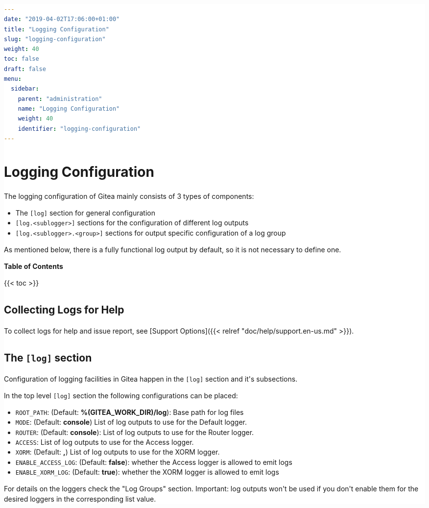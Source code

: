 ```yaml
---
date: "2019-04-02T17:06:00+01:00"
title: "Logging Configuration"
slug: "logging-configuration"
weight: 40
toc: false
draft: false
menu:
  sidebar:
    parent: "administration"
    name: "Logging Configuration"
    weight: 40
    identifier: "logging-configuration"
---
```


# Logging Configuration

The logging configuration of Gitea mainly consists of 3 types of components:

- The `[log]` section for general configuration
- `[log.<sublogger>]` sections for the configuration of different log outputs
- `[log.<sublogger>.<group>]` sections for output specific configuration of a log group

As mentioned below, there is a fully functional log output by default, so it is not necessary to define one.

**Table of Contents**

{{< toc >}}

## Collecting Logs for Help

To collect logs for help and issue report, see [Support Options]({{< relref "doc/help/support.en-us.md" >}}).

## The `[log]` section

Configuration of logging facilities in Gitea happen in the `[log]` section and it's subsections.

In the top level `[log]` section the following configurations can be placed:

- `ROOT_PATH`: (Default: **%(GITEA_WORK_DIR)/log**): Base path for log files
- `MODE`: (Default: **console**) List of log outputs to use for the Default logger.
- `ROUTER`: (Default: **console**): List of log outputs to use for the Router logger.
- `ACCESS`: List of log outputs to use for the Access logger.
- `XORM`: (Default: **,**) List of log outputs to use for the XORM logger.
- `ENABLE_ACCESS_LOG`: (Default: **false**): whether the Access logger is allowed to emit logs
- `ENABLE_XORM_LOG`: (Default: **true**): whether the XORM logger is allowed to emit logs

For details on the loggers check the "Log Groups" section.
Important: log outputs won't be used if you don't enable them for the desired loggers in the corresponding list value.
